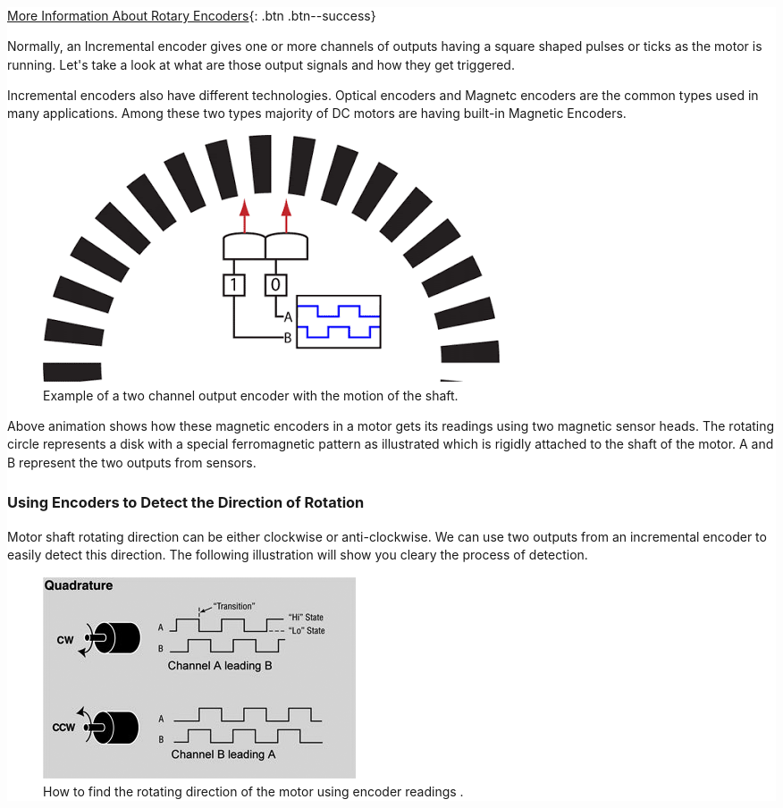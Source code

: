 
[More Information About Rotary Encoders](https://en.wikipedia.org/wiki/Rotary_encoder){: .btn .btn--success}


Normally, an Incremental encoder gives one or more channels of outputs having a square shaped pulses or ticks as the motor is running. Let's take a look at what are those output signals and how they get triggered.

Incremental encoders also have different technologies. Optical encoders and Magnetc encoders are the common types used in many applications. Among these two types majority of DC motors are having built-in Magnetic Encoders. 
<figure class="half">
	<a href="/assets/images/motor_control1/10.gif"><img src="/assets/images/motor_control1/10.gif"></a>
	<figcaption>Example of a two channel output encoder with the motion of the shaft.</figcaption>
</figure>

Above animation shows how these magnetic encoders in a motor gets its readings using two magnetic sensor heads. The rotating circle represents a disk with a special ferromagnetic pattern as illustrated which is rigidly attached to the shaft of the motor. A and B represent the two outputs from sensors.

### Using Encoders to Detect the Direction of Rotation

Motor shaft rotating direction can be either clockwise or anti-clockwise. We can use two outputs from an incremental encoder to easily detect this direction. The following illustration will show you cleary the process of detection.
 
<figure class="half">
	<a href="/assets/images/motor_control1/7.png"><img src="/assets/images/motor_control1/7.png"></a>
	<figcaption>How to find the rotating direction of the motor using encoder readings .</figcaption>
</figure>
